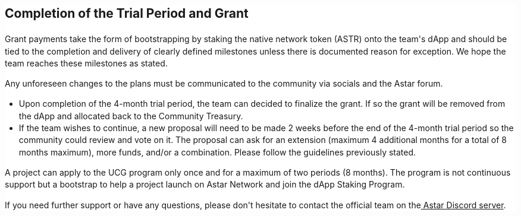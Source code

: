 ## Completion of the Trial Period and Grant

Grant payments take the form of bootstrapping by staking the native network token (ASTR) onto the team's dApp and should be tied to the completion and delivery of clearly defined milestones unless there is documented reason for exception. We hope the team reaches these milestones as stated.

Any unforeseen changes to the plans must be communicated to the community via socials and the Astar forum.

* Upon completion of the 4-month trial period, the team can decided to finalize the grant. If so the grant will be removed from the dApp and allocated back to the Community Treasury.
* If the team wishes to continue, a new proposal will need to be made 2 weeks before the end of the 4-month trial period so the community could review and vote on it. The proposal can ask for an extension (maximum 4 additional months for a total of 8 months maximum), more funds, and/or a combination. Please follow the guidelines previously stated.

A project can apply to the UCG program only once and for a maximum of two periods (8 months). The program is not continuous support but a bootstrap to help a project launch on Astar Network and join the dApp Staking Program.

If you need further support or have any questions, please don't hesitate to contact the official team on the[ Astar Discord server](https://discord.com/invite/astarnetwork).